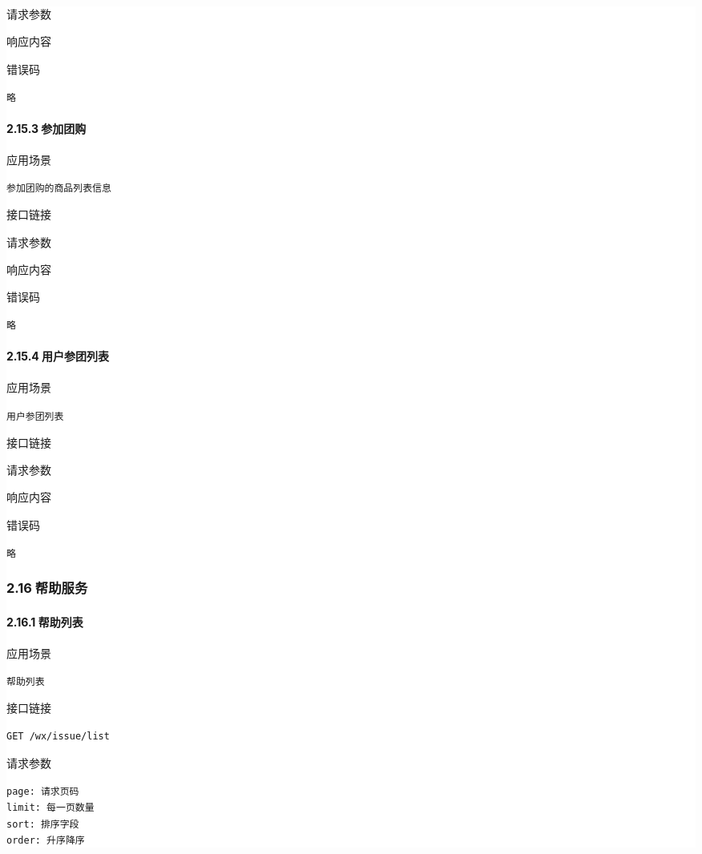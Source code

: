 请求参数
    

响应内容


错误码
    
    略               

#### 2.15.3 参加团购

应用场景

    参加团购的商品列表信息
    
接口链接


请求参数
    

响应内容


错误码
    
    略


#### 2.15.4 用户参团列表

应用场景

    用户参团列表
    
接口链接


请求参数
    

响应内容


错误码
    
    略
                                                                  
### 2.16 帮助服务

#### 2.16.1 帮助列表

应用场景

    帮助列表
    
接口链接

    GET /wx/issue/list
    
请求参数
    
    page: 请求页码
    limit: 每一页数量
    sort: 排序字段
    order: 升序降序    

